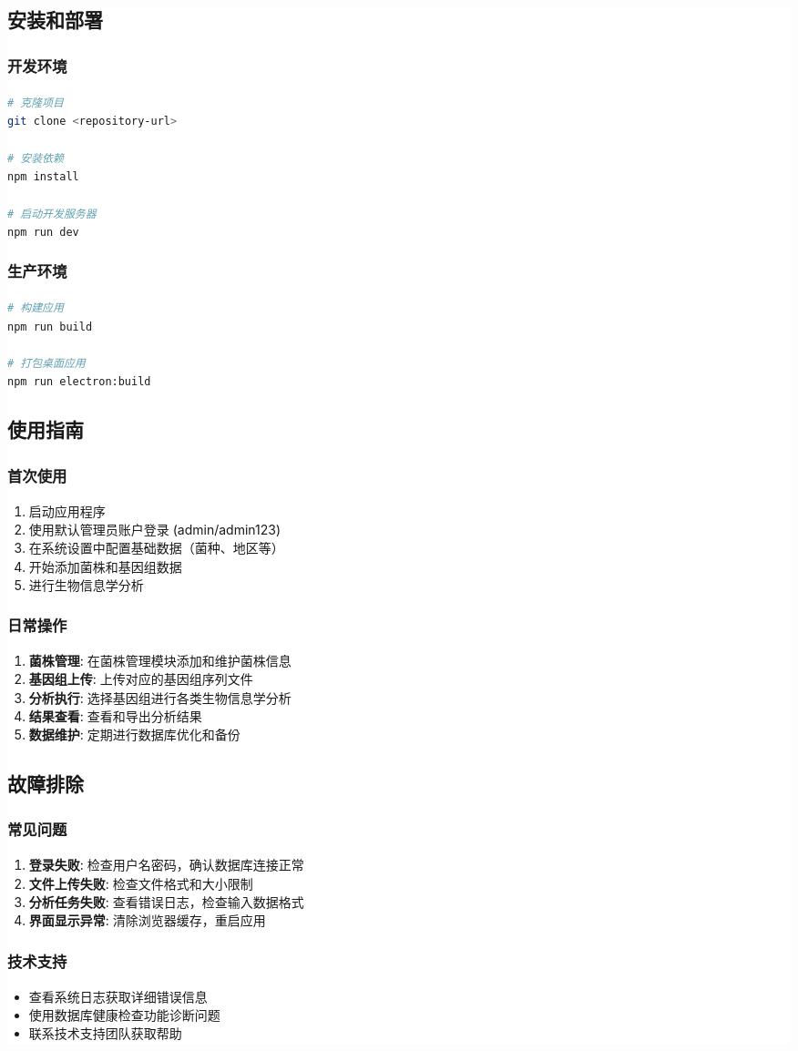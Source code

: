 ## 安装和部署

### 开发环境
```bash
# 克隆项目
git clone <repository-url>

# 安装依赖
npm install

# 启动开发服务器
npm run dev
```

### 生产环境
```bash
# 构建应用
npm run build

# 打包桌面应用
npm run electron:build
```

## 使用指南

### 首次使用
1. 启动应用程序
2. 使用默认管理员账户登录 (admin/admin123)
3. 在系统设置中配置基础数据（菌种、地区等）
4. 开始添加菌株和基因组数据
5. 进行生物信息学分析

### 日常操作
1. **菌株管理**: 在菌株管理模块添加和维护菌株信息
2. **基因组上传**: 上传对应的基因组序列文件
3. **分析执行**: 选择基因组进行各类生物信息学分析
4. **结果查看**: 查看和导出分析结果
5. **数据维护**: 定期进行数据库优化和备份

## 故障排除

### 常见问题
1. **登录失败**: 检查用户名密码，确认数据库连接正常
2. **文件上传失败**: 检查文件格式和大小限制
3. **分析任务失败**: 查看错误日志，检查输入数据格式
4. **界面显示异常**: 清除浏览器缓存，重启应用

### 技术支持
- 查看系统日志获取详细错误信息
- 使用数据库健康检查功能诊断问题
- 联系技术支持团队获取帮助
